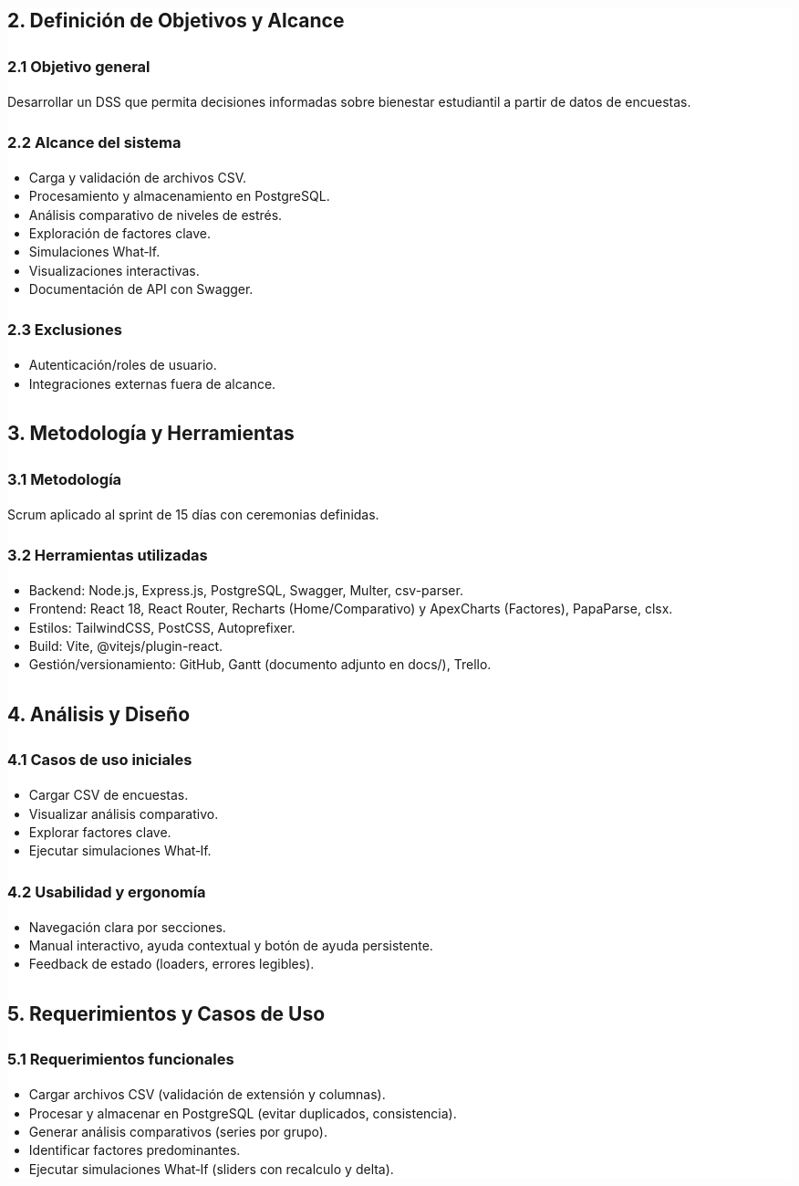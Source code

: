 ## 2. Definición de Objetivos y Alcance
### 2.1 Objetivo general
Desarrollar un DSS que permita decisiones informadas sobre bienestar estudiantil a partir de datos de encuestas.

### 2.2 Alcance del sistema
- Carga y validación de archivos CSV.
- Procesamiento y almacenamiento en PostgreSQL.
- Análisis comparativo de niveles de estrés.
- Exploración de factores clave.
- Simulaciones What‑If.
- Visualizaciones interactivas.
- Documentación de API con Swagger.

### 2.3 Exclusiones
- Autenticación/roles de usuario.
- Integraciones externas fuera de alcance.

## 3. Metodología y Herramientas
### 3.1 Metodología
Scrum aplicado al sprint de 15 días con ceremonias definidas.

### 3.2 Herramientas utilizadas
- Backend: Node.js, Express.js, PostgreSQL, Swagger, Multer, csv-parser.
- Frontend: React 18, React Router, Recharts (Home/Comparativo) y ApexCharts (Factores), PapaParse, clsx.
- Estilos: TailwindCSS, PostCSS, Autoprefixer.
- Build: Vite, @vitejs/plugin-react.
- Gestión/versionamiento: GitHub, Gantt (documento adjunto en docs/), Trello.

## 4. Análisis y Diseño
### 4.1 Casos de uso iniciales
- Cargar CSV de encuestas.
- Visualizar análisis comparativo.
- Explorar factores clave.
- Ejecutar simulaciones What‑If.

### 4.2 Usabilidad y ergonomía
- Navegación clara por secciones.
- Manual interactivo, ayuda contextual y botón de ayuda persistente.
- Feedback de estado (loaders, errores legibles).

## 5. Requerimientos y Casos de Uso
### 5.1 Requerimientos funcionales
- Cargar archivos CSV (validación de extensión y columnas).
- Procesar y almacenar en PostgreSQL (evitar duplicados, consistencia).
- Generar análisis comparativos (series por grupo).
- Identificar factores predominantes.
- Ejecutar simulaciones What‑If (sliders con recalculo y delta).
